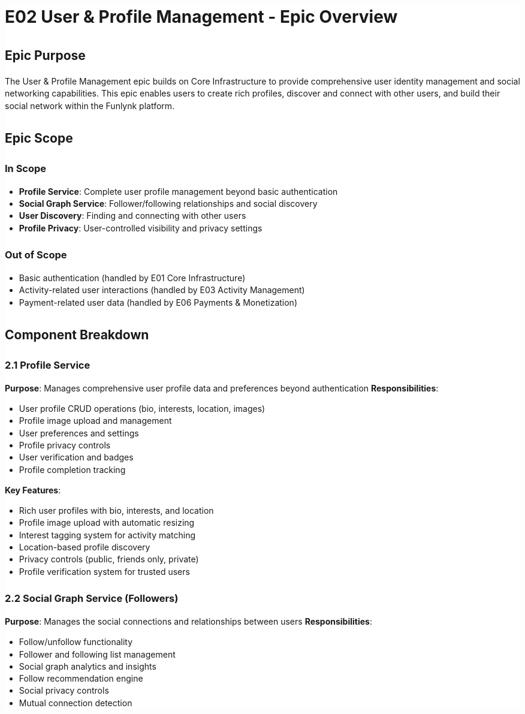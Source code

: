 # E02 User & Profile Management - Epic Overview

## Epic Purpose

The User & Profile Management epic builds on Core Infrastructure to provide comprehensive user identity management and social networking capabilities. This epic enables users to create rich profiles, discover and connect with other users, and build their social network within the Funlynk platform.

## Epic Scope

### In Scope
- **Profile Service**: Complete user profile management beyond basic authentication
- **Social Graph Service**: Follower/following relationships and social discovery
- **User Discovery**: Finding and connecting with other users
- **Profile Privacy**: User-controlled visibility and privacy settings

### Out of Scope
- Basic authentication (handled by E01 Core Infrastructure)
- Activity-related user interactions (handled by E03 Activity Management)
- Payment-related user data (handled by E06 Payments & Monetization)

## Component Breakdown

### 2.1 Profile Service
**Purpose**: Manages comprehensive user profile data and preferences beyond authentication
**Responsibilities**:
- User profile CRUD operations (bio, interests, location, images)
- Profile image upload and management
- User preferences and settings
- Profile privacy controls
- User verification and badges
- Profile completion tracking

**Key Features**:
- Rich user profiles with bio, interests, and location
- Profile image upload with automatic resizing
- Interest tagging system for activity matching
- Location-based profile discovery
- Privacy controls (public, friends only, private)
- Profile verification system for trusted users

### 2.2 Social Graph Service (Followers)
**Purpose**: Manages the social connections and relationships between users
**Responsibilities**:
- Follow/unfollow functionality
- Follower and following list management
- Social graph analytics and insights
- Follow recommendation engine
- Social privacy controls
- Mutual connection detection
